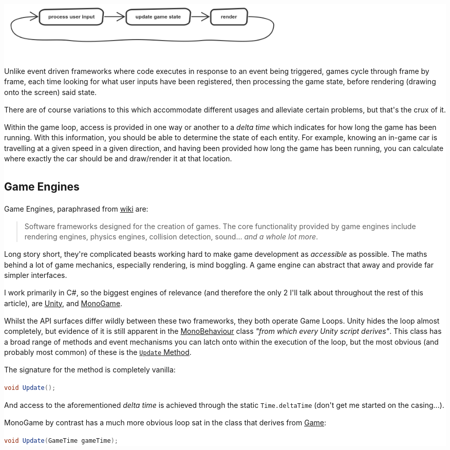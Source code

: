 ![game loop](../images/game-loop.png)

Unlike event driven frameworks where code executes in response to an event being triggered, games cycle through frame by frame, each time looking for what user inputs have been registered, then processing the game state, before rendering (drawing onto the screen) said state.

There are of course variations to this which accommodate different usages and alleviate certain problems, but that's the crux of it.

Within the game loop, access is provided in one way or another to a *delta time* which indicates for how long the game has been running. With this information, you should be able to determine the state of each entity. For example, knowing an in-game car is travelling at a given speed in a given direction, and having been provided how long the game has been running, you can calculate where exactly the car should be and draw/render it at that location.

## Game Engines

Game Engines, paraphrased from [wiki](https://en.wikipedia.org/wiki/Game_engine) are:

> Software frameworks designed for the creation of games. The core functionality provided by game engines include rendering engines, physics engines, collision detection, sound... *and a whole lot more*.

Long story short, they're complicated beasts working hard to make game development as *accessible* as possible. The maths behind a lot of game mechanics, especially rendering, is mind boggling. A game engine can abstract that away and provide far simpler interfaces.

I work primarily in C#, so the biggest engines of relevance (and therefore the only 2 I'll talk about throughout the rest of this article), are [Unity](https://unity3d.com/), and [MonoGame](http://www.monogame.net/).

Whilst the API surfaces differ wildly between these two frameworks, they both operate Game Loops. Unity hides the loop almost completely, but evidence of it is still apparent in the [MonoBehaviour](https://docs.unity3d.com/ScriptReference/MonoBehaviour.html) class *"from which every Unity script derives"*. This class has a broad range of methods and event mechanisms you can latch onto within the execution of the loop, but the most obvious (and probably most common) of these is the [`Update` Method](https://docs.unity3d.com/ScriptReference/MonoBehaviour.Update.html).

The signature for the method is completely vanilla:

```csharp
void Update();
```

And access to the aforementioned *delta time* is achieved through the static `Time.deltaTime` (don't get me started on the casing...).

MonoGame by contrast has a much more obvious loop sat in the class that derives from [Game](http://www.monogame.net/documentation/?page=T_Microsoft_Xna_Framework_Game):

```csharp
void Update(GameTime gameTime);
```
